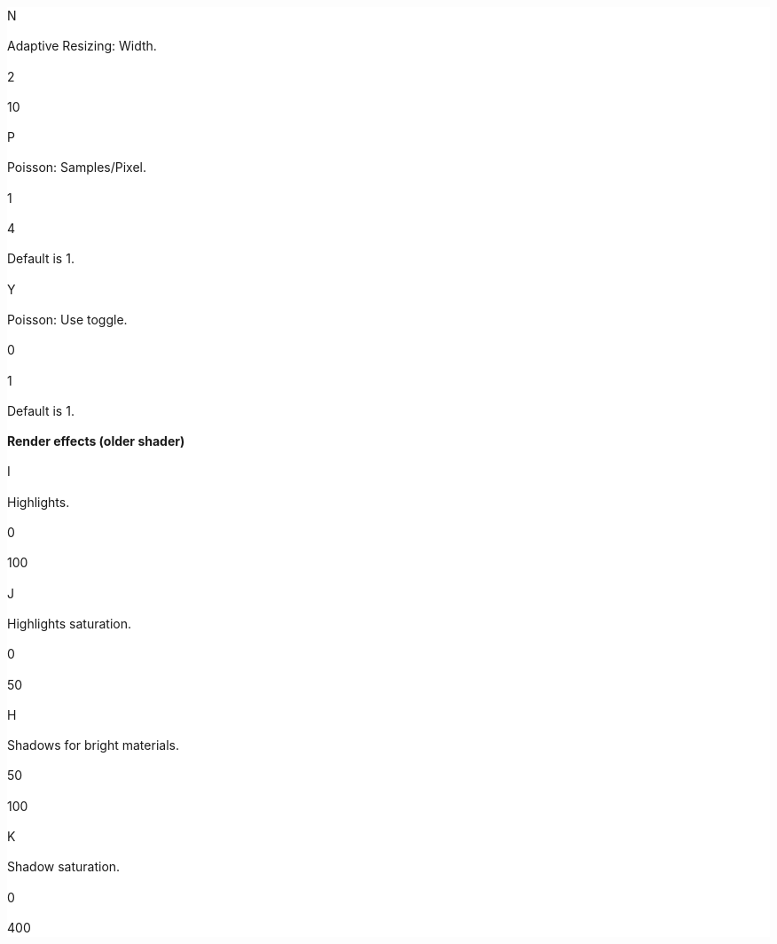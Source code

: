   </tr> 
  <tr> 
   <td colname="col1"> <p>N </p> </td> 
   <td colname="col2"> <p>Adaptive Resizing: Width. </p> </td> 
   <td colname="col3"> <p>2 </p> </td> 
   <td colname="col4"> <p>10 </p> </td> 
   <td colname="col5"> <p> </p> </td> 
  </tr> 
  <tr> 
   <td colname="col1"> <p>P </p> </td> 
   <td colname="col2"> <p>Poisson: Samples/Pixel. </p> </td> 
   <td colname="col3"> <p>1 </p> </td> 
   <td colname="col4"> <p>4 </p> </td> 
   <td colname="col5"> <p>Default is 1. </p> </td> 
  </tr> 
  <tr> 
   <td colname="col1"> <p>Y </p> </td> 
   <td colname="col2"> <p>Poisson: Use toggle. </p> </td> 
   <td colname="col3"> <p>0 </p> </td> 
   <td colname="col4"> <p>1 </p> </td> 
   <td colname="col5"> <p>Default is 1. </p> </td> 
  </tr> 
  <tr> 
   <td colname="col1"> </td> 
   <td colname="col2"> </td> 
   <td colname="col3"> </td> 
   <td colname="col4"> </td> 
   <td colname="col5"> </td> 
  </tr> 
  <tr> 
   <td colname="col1"><b>Render effects (older shader)</b> </td> 
   <td colname="col2"> </td> 
   <td colname="col3"> </td> 
   <td colname="col4"> </td> 
   <td colname="col5"> </td> 
  </tr> 
  <tr> 
   <td colname="col1"> <p>I </p> </td> 
   <td colname="col2"> <p>Highlights. </p> </td> 
   <td colname="col3"> <p>0 </p> </td> 
   <td colname="col4"> <p>100 </p> </td> 
   <td colname="col5"> <p> </p> </td> 
  </tr> 
  <tr> 
   <td colname="col1"> <p>J </p> </td> 
   <td colname="col2"> <p>Highlights saturation. </p> </td> 
   <td colname="col3"> <p>0 </p> </td> 
   <td colname="col4"> <p>50 </p> </td> 
   <td colname="col5"> <p> </p> </td> 
  </tr> 
  <tr> 
   <td colname="col1"> <p>H </p> </td> 
   <td colname="col2"> <p>Shadows for bright materials. </p> </td> 
   <td colname="col3"> <p>50 </p> </td> 
   <td colname="col4"> <p>100 </p> </td> 
   <td colname="col5"> <p> </p> </td> 
  </tr> 
  <tr> 
   <td colname="col1"> <p>K </p> </td> 
   <td colname="col2"> <p>Shadow saturation. </p> </td> 
   <td colname="col3"> <p>0 </p> </td> 
   <td colname="col4"> <p>400 </p> </td> 
   <td colname="col5"> <p> </p> </td> 
  </tr> 